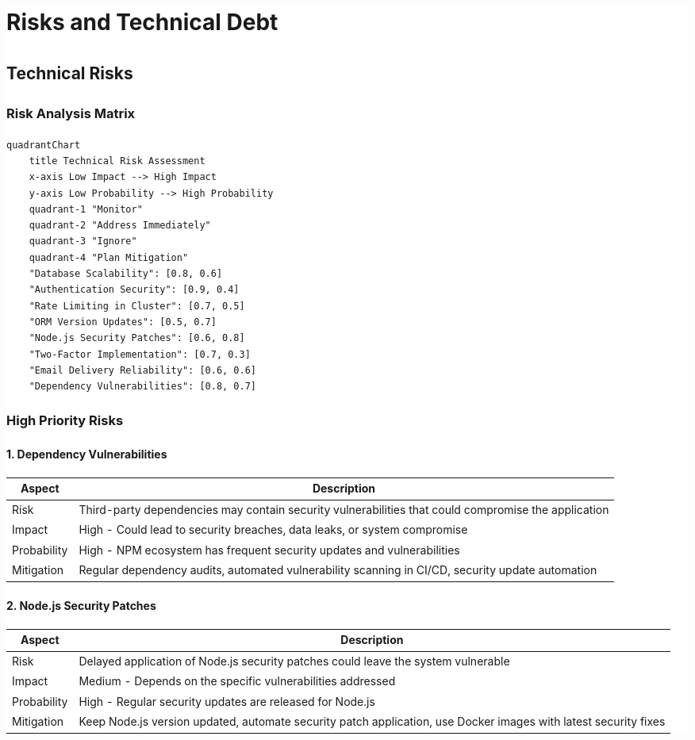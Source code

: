 # Risks and Technical Debt

## Technical Risks

### Risk Analysis Matrix

```mermaid
quadrantChart
    title Technical Risk Assessment
    x-axis Low Impact --> High Impact
    y-axis Low Probability --> High Probability
    quadrant-1 "Monitor"
    quadrant-2 "Address Immediately"
    quadrant-3 "Ignore"
    quadrant-4 "Plan Mitigation"
    "Database Scalability": [0.8, 0.6]
    "Authentication Security": [0.9, 0.4]
    "Rate Limiting in Cluster": [0.7, 0.5]
    "ORM Version Updates": [0.5, 0.7]
    "Node.js Security Patches": [0.6, 0.8]
    "Two-Factor Implementation": [0.7, 0.3]
    "Email Delivery Reliability": [0.6, 0.6]
    "Dependency Vulnerabilities": [0.8, 0.7]
```

### High Priority Risks

#### 1. Dependency Vulnerabilities

| Aspect | Description |
|--------|-------------|
| Risk | Third-party dependencies may contain security vulnerabilities that could compromise the application |
| Impact | High - Could lead to security breaches, data leaks, or system compromise |
| Probability | High - NPM ecosystem has frequent security updates and vulnerabilities |
| Mitigation | Regular dependency audits, automated vulnerability scanning in CI/CD, security update automation |

#### 2. Node.js Security Patches

| Aspect | Description |
|--------|-------------|
| Risk | Delayed application of Node.js security patches could leave the system vulnerable |
| Impact | Medium - Depends on the specific vulnerabilities addressed |
| Probability | High - Regular security updates are released for Node.js |
| Mitigation | Keep Node.js version updated, automate security patch application, use Docker images with latest security fixes |
